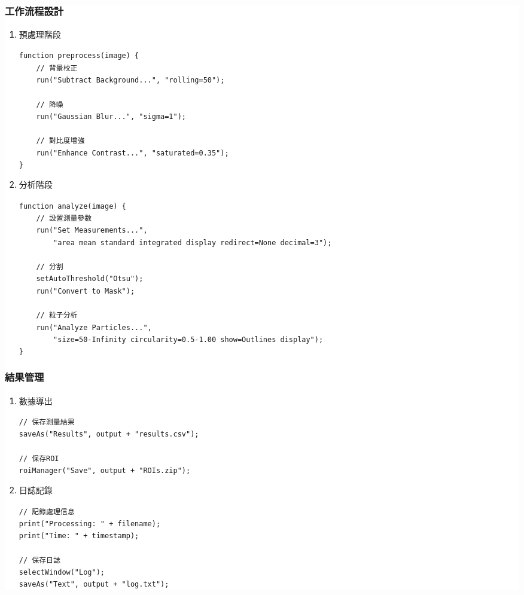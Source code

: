 ### 工作流程設計
1. 預處理階段
   ```
   function preprocess(image) {
       // 背景校正
       run("Subtract Background...", "rolling=50");
       
       // 降噪
       run("Gaussian Blur...", "sigma=1");
       
       // 對比度增強
       run("Enhance Contrast...", "saturated=0.35");
   }
   ```

2. 分析階段
   ```
   function analyze(image) {
       // 設置測量參數
       run("Set Measurements...", 
           "area mean standard integrated display redirect=None decimal=3");
       
       // 分割
       setAutoThreshold("Otsu");
       run("Convert to Mask");
       
       // 粒子分析
       run("Analyze Particles...", 
           "size=50-Infinity circularity=0.5-1.00 show=Outlines display");
   }
   ```

### 結果管理
1. 數據導出
   ```
   // 保存測量結果
   saveAs("Results", output + "results.csv");
   
   // 保存ROI
   roiManager("Save", output + "ROIs.zip");
   ```

2. 日誌記錄
   ```
   // 記錄處理信息
   print("Processing: " + filename);
   print("Time: " + timestamp);
   
   // 保存日誌
   selectWindow("Log");
   saveAs("Text", output + "log.txt");
   ```
